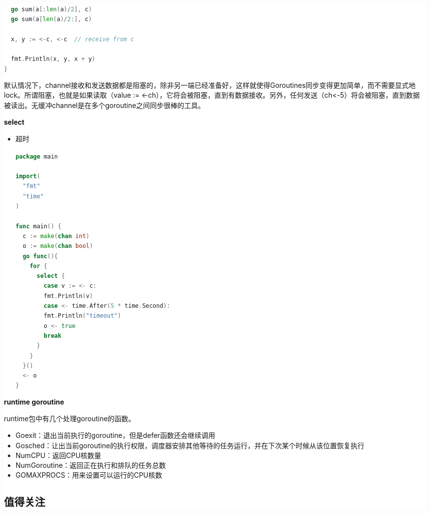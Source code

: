 ``` go
  go sum(a[:len(a)/2], c)
  go sum(a[len(a)/2:], c)

  x, y := <-c, <-c	// receive from c

  fmt.Println(x, y, x + y)
}
```

默认情况下，channel接收和发送数据都是阻塞的，除非另一端已经准备好，这样就使得Goroutines同步变得更加简单，而不需要显式地lock。所谓阻塞，也就是如果读取（value := <-ch），它将会被阻塞，直到有数据接收。另外，任何发送（ch<-5）将会被阻塞，直到数据被读出。无缓冲channel是在多个goroutine之间同步很棒的工具。

**select**

- 超时
  
  ``` go
  package main
  
  import(
    "fmt"
    "time"
  )
  
  func main() {
    c := make(chan int)
    o := make(chan bool)
    go func(){
      for {
        select {
          case v := <- c:
          fmt.Println(v)
          case <- time.After(5 * time.Second):
          fmt.Println("timeout")
          o <- true
          break
        }
      }
    }()
    <- o
  }
  ```

**runtime goroutine**

runtime包中有几个处理goroutine的函数。

- Goexit：退出当前执行的goroutine，但是defer函数还会继续调用
- Gosched：让出当前goroutine的执行权限，调度器安排其他等待的任务运行，并在下次某个时候从该位置恢复执行
- NumCPU：返回CPU核数量
- NumGoroutine：返回正在执行和排队的任务总数
- GOMAXPROCS：用来设置可以运行的CPU核数

## 值得关注
